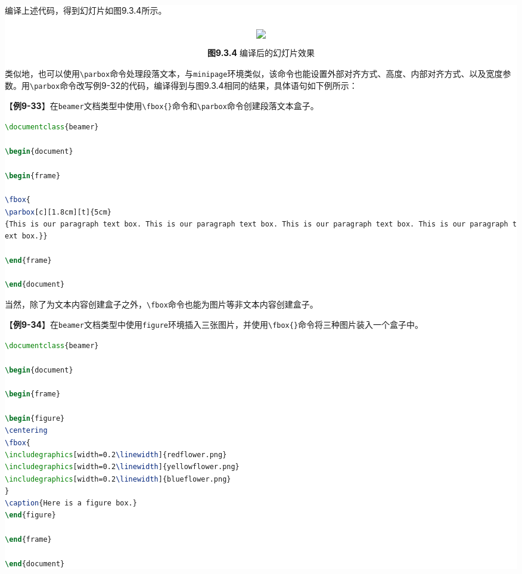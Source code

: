 编译上述代码，得到幻灯片如图9.3.4所示。

<p align="center">
<img align="middle" src="latex/chapter-9/graphics/NEWexample07.png" width="450">
</p>

<center><b>图9.3.4</b> 编译后的幻灯片效果</center>

类似地，也可以使用`\parbox`命令处理段落文本，与`minipage`环境类似，该命令也能设置外部对齐方式、高度、内部对齐方式、以及宽度参数。用`\parbox`命令改写例9-32的代码，编译得到与图9.3.4相同的结果，具体语句如下例所示：

【**例9-33**】在`beamer`文档类型中使用`\fbox{}`命令和`\parbox`命令创建段落文本盒子。

```tex
\documentclass{beamer}

\begin{document}

\begin{frame}

\fbox{
\parbox[c][1.8cm][t]{5cm}
{This is our paragraph text box. This is our paragraph text box. This is our paragraph text box. This is our paragraph text box.}}

\end{frame}

\end{document}
```

当然，除了为文本内容创建盒子之外，`\fbox`命令也能为图片等非文本内容创建盒子。

【**例9-34**】在`beamer`文档类型中使用`figure`环境插入三张图片，并使用`\fbox{}`命令将三种图片装入一个盒子中。

```tex
\documentclass{beamer}

\begin{document}

\begin{frame}

\begin{figure}
\centering
\fbox{
\includegraphics[width=0.2\linewidth]{redflower.png}
\includegraphics[width=0.2\linewidth]{yellowflower.png}
\includegraphics[width=0.2\linewidth]{blueflower.png}
}
\caption{Here is a figure box.}
\end{figure}

\end{frame}

\end{document}
```
